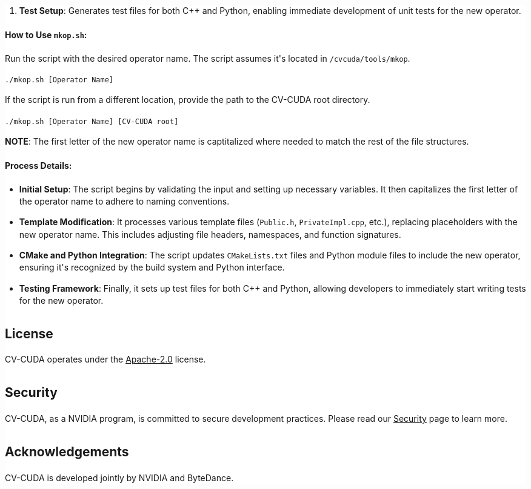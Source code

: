 1. **Test Setup**: Generates test files for both C++ and Python, enabling immediate development of unit tests for the new operator.

#### How to Use `mkop.sh`:

Run the script with the desired operator name. The script assumes it's located in `/cvcuda/tools/mkop`.

  ```shell
  ./mkop.sh [Operator Name]
  ```

If the script is run from a different location, provide the path to the CV-CUDA root directory.

  ```shell
  ./mkop.sh [Operator Name] [CV-CUDA root]
  ```

**NOTE**: The first letter of the new operator name is captitalized where needed to match the rest of the file structures.

#### Process Details:

- **Initial Setup**: The script begins by validating the input and setting up necessary variables. It then capitalizes the first letter of the operator name to adhere to naming conventions.

- **Template Modification**: It processes various template files (`Public.h`, `PrivateImpl.cpp`, etc.), replacing placeholders with the new operator name. This includes adjusting file headers, namespaces, and function signatures.

- **CMake and Python Integration**: The script updates `CMakeLists.txt` files and Python module files to include the new operator, ensuring it's recognized by the build system and Python interface.

- **Testing Framework**: Finally, it sets up test files for both C++ and Python, allowing developers to immediately start writing tests for the new operator.

## License

CV-CUDA operates under the [Apache-2.0](LICENSE.md) license.

## Security

CV-CUDA, as a NVIDIA program, is committed to secure development practices.
Please read our [Security](SECURITY.md) page to learn more.

## Acknowledgements

CV-CUDA is developed jointly by NVIDIA and ByteDance.

[NVIDIA Develop]: https://developer.nvidia.com/
[ByteDance]: https://www.bytedance.com/
